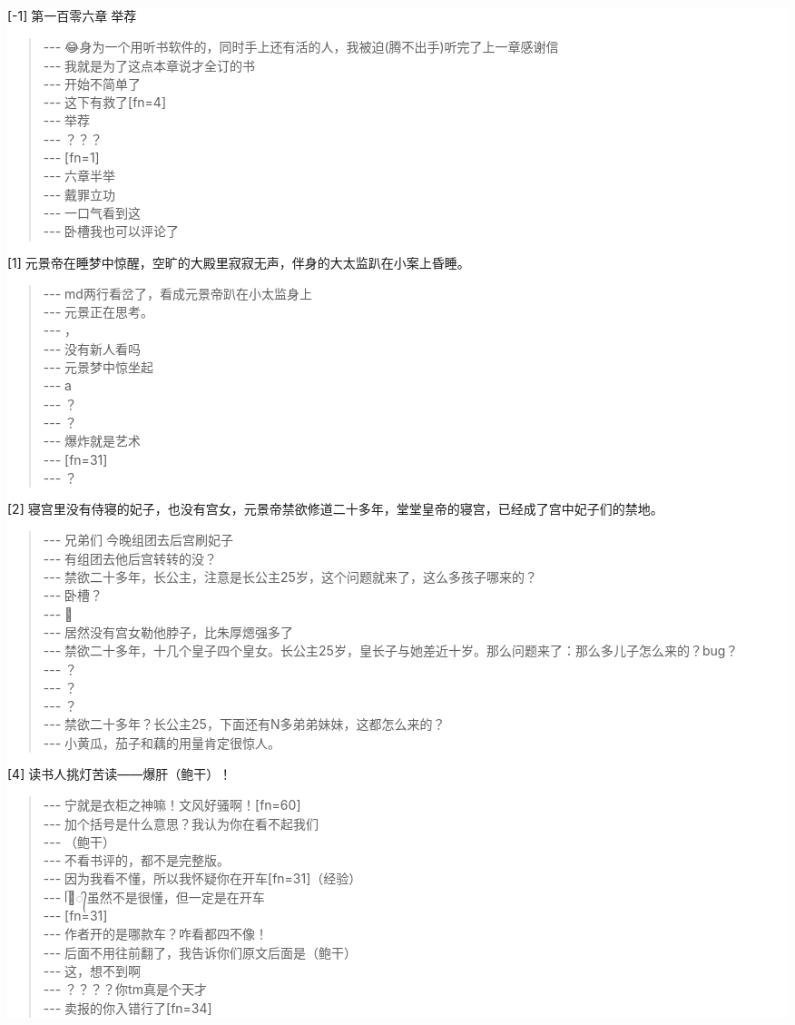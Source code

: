 
[-1] 第一百零六章 举荐
>--- 😂身为一个用听书软件的，同时手上还有活的人，我被迫(腾不出手)听完了上一章感谢信<br>
>--- 我就是为了这点本章说才全订的书<br>
>--- 开始不简单了<br>
>--- 这下有救了[fn=4]<br>
>--- 举荐<br>
>--- ？？？<br>
>--- [fn=1]<br>
>--- 六章半举<br>
>--- 戴罪立功<br>
>--- 一口气看到这<br>
>--- 卧槽我也可以评论了<br>

[1] 元景帝在睡梦中惊醒，空旷的大殿里寂寂无声，伴身的大太监趴在小案上昏睡。
>--- md两行看岔了，看成元景帝趴在小太监身上<br>
>--- 元景正在思考。<br>
>--- ，<br>
>--- 没有新人看吗<br>
>--- 元景梦中惊坐起<br>
>--- a<br>
>--- ？<br>
>--- ？<br>
>--- 爆炸就是艺术<br>
>--- [fn=31]<br>
>--- ？<br>

[2] 寝宫里没有侍寝的妃子，也没有宫女，元景帝禁欲修道二十多年，堂堂皇帝的寝宫，已经成了宫中妃子们的禁地。
>--- 兄弟们 今晚组团去后宫刷妃子<br>
>--- 有组团去他后宫转转的没？<br>
>--- 禁欲二十多年，长公主，注意是长公主25岁，这个问题就来了，这么多孩子哪来的？<br>
>--- 卧槽？<br>
>--- 🐂<br>
>--- 居然没有宫女勒他脖子，比朱厚煾强多了<br>
>--- 禁欲二十多年，十几个皇子四个皇女。长公主25岁，皇长子与她差近十岁。那么问题来了：那么多儿子怎么来的？bug？<br>
>--- ？<br>
>--- ？<br>
>--- ？<br>
>--- 禁欲二十多年？长公主25，下面还有N多弟弟妹妹，这都怎么来的？<br>
>--- 小黄瓜，茄子和藕的用量肯定很惊人。<br>

[4] 读书人挑灯苦读——爆肝（鲍干）！
>--- 宁就是衣柜之神嘛！文风好骚啊！[fn=60]<br>
>--- 加个括号是什么意思？我认为你在看不起我们<br>
>--- （鲍干）<br>
>--- 不看书评的，都不是完整版。<br>
>--- 因为我看不懂，所以我怀疑你在开车[fn=31]（经验）<br>
>--- ᥬ🌝᭄虽然不是很懂，但一定是在开车<br>
>--- [fn=31]<br>
>--- 作者开的是哪款车？咋看都四不像！<br>
>--- 后面不用往前翻了，我告诉你们原文后面是（鲍干）<br>
>--- 这，想不到啊<br>
>--- ？？？？你tm真是个天才<br>
>--- 卖报的你入错行了[fn=34]<br>
